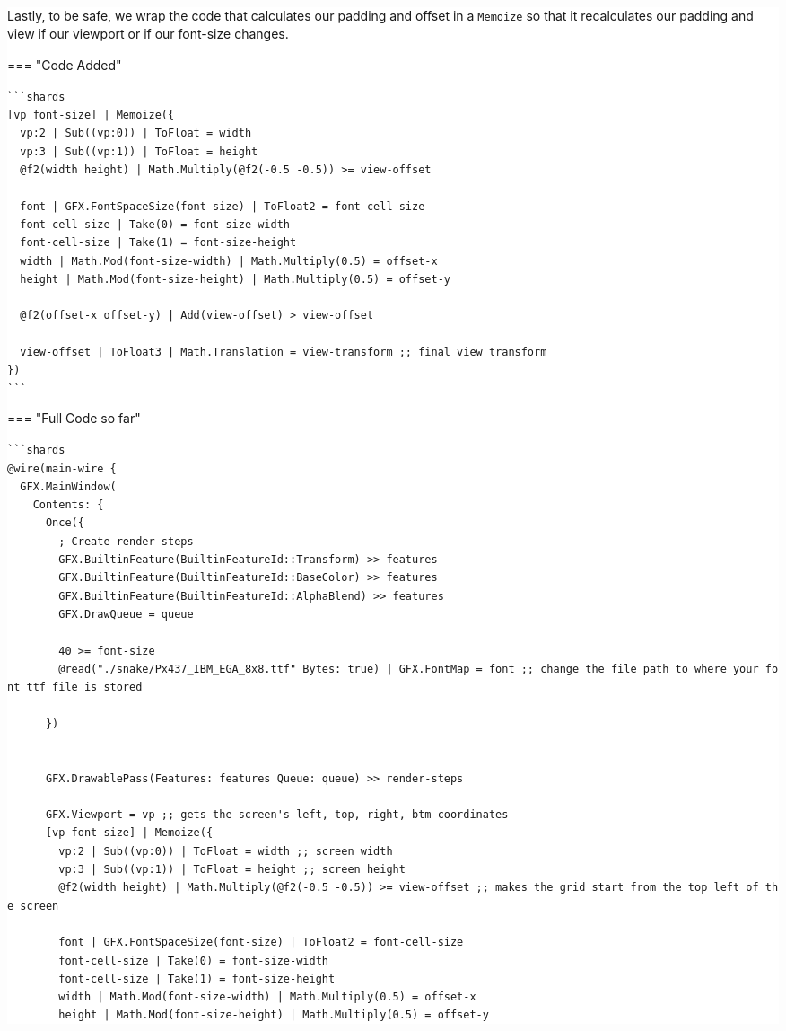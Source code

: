 Lastly, to be safe, we wrap the code that calculates our padding and offset in a `Memoize` so that it recalculates our padding and view if our viewport or if our font-size changes.

=== "Code Added"

    ```shards
    [vp font-size] | Memoize({
      vp:2 | Sub((vp:0)) | ToFloat = width
      vp:3 | Sub((vp:1)) | ToFloat = height
      @f2(width height) | Math.Multiply(@f2(-0.5 -0.5)) >= view-offset

      font | GFX.FontSpaceSize(font-size) | ToFloat2 = font-cell-size
      font-cell-size | Take(0) = font-size-width
      font-cell-size | Take(1) = font-size-height
      width | Math.Mod(font-size-width) | Math.Multiply(0.5) = offset-x
      height | Math.Mod(font-size-height) | Math.Multiply(0.5) = offset-y 

      @f2(offset-x offset-y) | Add(view-offset) > view-offset
        
      view-offset | ToFloat3 | Math.Translation = view-transform ;; final view transform
    })
    ```

=== "Full Code so far"

    ```shards
    @wire(main-wire {
      GFX.MainWindow(
        Contents: {
          Once({
            ; Create render steps
            GFX.BuiltinFeature(BuiltinFeatureId::Transform) >> features
            GFX.BuiltinFeature(BuiltinFeatureId::BaseColor) >> features
            GFX.BuiltinFeature(BuiltinFeatureId::AlphaBlend) >> features
            GFX.DrawQueue = queue

            40 >= font-size
            @read("./snake/Px437_IBM_EGA_8x8.ttf" Bytes: true) | GFX.FontMap = font ;; change the file path to where your font ttf file is stored

          })
          
          
          GFX.DrawablePass(Features: features Queue: queue) >> render-steps

          GFX.Viewport = vp ;; gets the screen's left, top, right, btm coordinates
          [vp font-size] | Memoize({
            vp:2 | Sub((vp:0)) | ToFloat = width ;; screen width
            vp:3 | Sub((vp:1)) | ToFloat = height ;; screen height
            @f2(width height) | Math.Multiply(@f2(-0.5 -0.5)) >= view-offset ;; makes the grid start from the top left of the screen

            font | GFX.FontSpaceSize(font-size) | ToFloat2 = font-cell-size
            font-cell-size | Take(0) = font-size-width
            font-cell-size | Take(1) = font-size-height
            width | Math.Mod(font-size-width) | Math.Multiply(0.5) = offset-x
            height | Math.Mod(font-size-height) | Math.Multiply(0.5) = offset-y 

